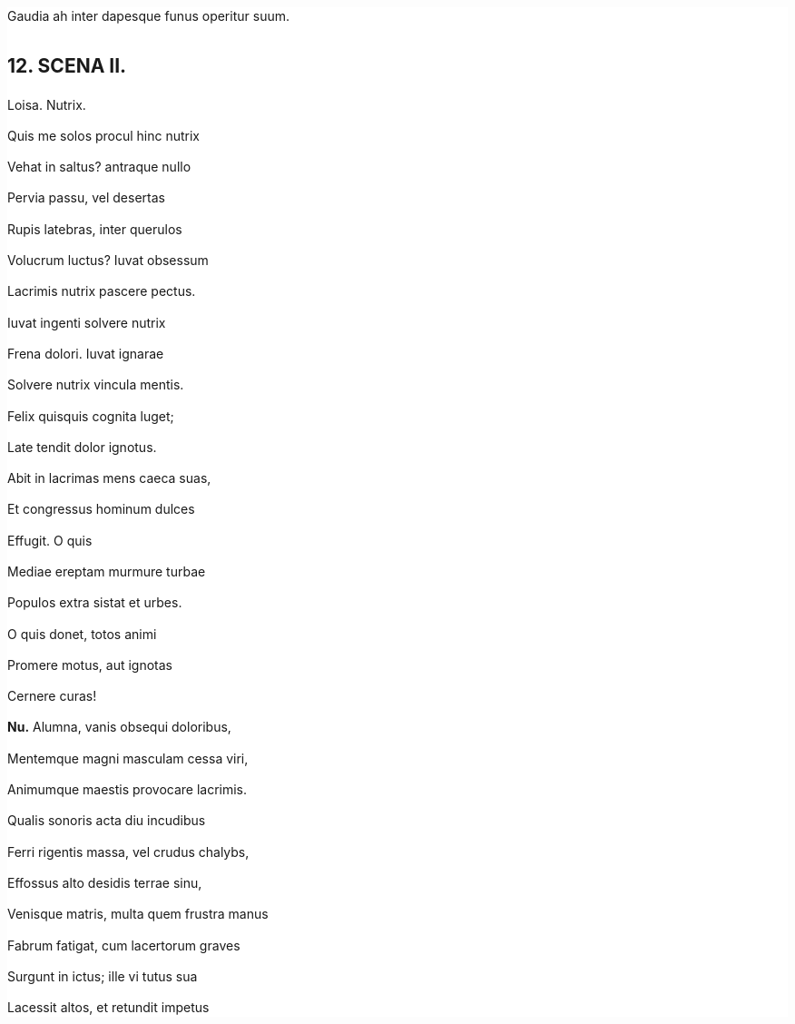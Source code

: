 Gaudia ah inter dapesque funus operitur suum.

## 12. SCENA II.

Loisa. Nutrix.

Quis me solos procul hinc nutrix

Vehat in saltus? antraque nullo

Pervia passu, vel desertas

Rupis latebras, inter querulos

Volucrum luctus? Iuvat obsessum

Lacrimis nutrix pascere pectus.

Iuvat ingenti solvere nutrix

Frena dolori. Iuvat ignarae

Solvere nutrix vincula mentis.

Felix quisquis cognita luget;

Late tendit dolor ignotus.

Abit in lacrimas mens caeca suas,

Et congressus hominum dulces

Effugit. O quis

Mediae ereptam murmure turbae

Populos extra sistat et urbes.

O quis donet, totos animi

Promere motus, aut ignotas

Cernere curas!

**Nu.** Alumna, vanis obsequi doloribus,

Mentemque magni masculam cessa viri,

Animumque maestis provocare lacrimis.

Qualis sonoris acta diu incudibus

Ferri rigentis massa, vel crudus chalybs,

Effossus alto desidis terrae sinu,

Venisque matris, multa quem frustra manus

Fabrum fatigat, cum lacertorum graves

Surgunt in ictus; ille vi tutus sua

Lacessit altos, et retundit impetus
